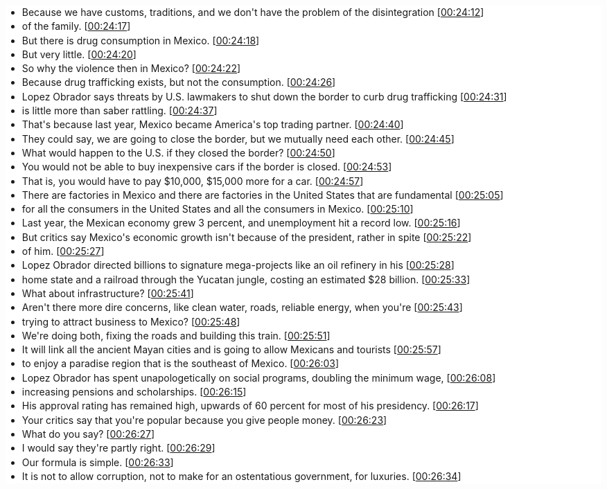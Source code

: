 *  Because we have customs, traditions, and we don't have the problem of the disintegration [[00:24:12](https://www.youtube.com/watch?v=JbfTxZi2mgw&t=1452.0s)]
*  of the family. [[00:24:17](https://www.youtube.com/watch?v=JbfTxZi2mgw&t=1457.36s)]
*  But there is drug consumption in Mexico. [[00:24:18](https://www.youtube.com/watch?v=JbfTxZi2mgw&t=1458.36s)]
*  But very little. [[00:24:20](https://www.youtube.com/watch?v=JbfTxZi2mgw&t=1460.84s)]
*  So why the violence then in Mexico? [[00:24:22](https://www.youtube.com/watch?v=JbfTxZi2mgw&t=1462.56s)]
*  Because drug trafficking exists, but not the consumption. [[00:24:26](https://www.youtube.com/watch?v=JbfTxZi2mgw&t=1466.36s)]
*  Lopez Obrador says threats by U.S. lawmakers to shut down the border to curb drug trafficking [[00:24:31](https://www.youtube.com/watch?v=JbfTxZi2mgw&t=1471.4s)]
*  is little more than saber rattling. [[00:24:37](https://www.youtube.com/watch?v=JbfTxZi2mgw&t=1477.56s)]
*  That's because last year, Mexico became America's top trading partner. [[00:24:40](https://www.youtube.com/watch?v=JbfTxZi2mgw&t=1480.28s)]
*  They could say, we are going to close the border, but we mutually need each other. [[00:24:45](https://www.youtube.com/watch?v=JbfTxZi2mgw&t=1485.48s)]
*  What would happen to the U.S. if they closed the border? [[00:24:50](https://www.youtube.com/watch?v=JbfTxZi2mgw&t=1490.36s)]
*  You would not be able to buy inexpensive cars if the border is closed. [[00:24:53](https://www.youtube.com/watch?v=JbfTxZi2mgw&t=1493.0s)]
*  That is, you would have to pay $10,000, $15,000 more for a car. [[00:24:57](https://www.youtube.com/watch?v=JbfTxZi2mgw&t=1497.6s)]
*  There are factories in Mexico and there are factories in the United States that are fundamental [[00:25:05](https://www.youtube.com/watch?v=JbfTxZi2mgw&t=1505.28s)]
*  for all the consumers in the United States and all the consumers in Mexico. [[00:25:10](https://www.youtube.com/watch?v=JbfTxZi2mgw&t=1510.3999999999999s)]
*  Last year, the Mexican economy grew 3 percent, and unemployment hit a record low. [[00:25:16](https://www.youtube.com/watch?v=JbfTxZi2mgw&t=1516.56s)]
*  But critics say Mexico's economic growth isn't because of the president, rather in spite [[00:25:22](https://www.youtube.com/watch?v=JbfTxZi2mgw&t=1522.0s)]
*  of him. [[00:25:27](https://www.youtube.com/watch?v=JbfTxZi2mgw&t=1527.28s)]
*  Lopez Obrador directed billions to signature mega-projects like an oil refinery in his [[00:25:28](https://www.youtube.com/watch?v=JbfTxZi2mgw&t=1528.28s)]
*  home state and a railroad through the Yucatan jungle, costing an estimated $28 billion. [[00:25:33](https://www.youtube.com/watch?v=JbfTxZi2mgw&t=1533.56s)]
*  What about infrastructure? [[00:25:41](https://www.youtube.com/watch?v=JbfTxZi2mgw&t=1541.6399999999999s)]
*  Aren't there more dire concerns, like clean water, roads, reliable energy, when you're [[00:25:43](https://www.youtube.com/watch?v=JbfTxZi2mgw&t=1543.2s)]
*  trying to attract business to Mexico? [[00:25:48](https://www.youtube.com/watch?v=JbfTxZi2mgw&t=1548.36s)]
*  We're doing both, fixing the roads and building this train. [[00:25:51](https://www.youtube.com/watch?v=JbfTxZi2mgw&t=1551.84s)]
*  It will link all the ancient Mayan cities and is going to allow Mexicans and tourists [[00:25:57](https://www.youtube.com/watch?v=JbfTxZi2mgw&t=1557.76s)]
*  to enjoy a paradise region that is the southeast of Mexico. [[00:26:03](https://www.youtube.com/watch?v=JbfTxZi2mgw&t=1563.52s)]
*  Lopez Obrador has spent unapologetically on social programs, doubling the minimum wage, [[00:26:08](https://www.youtube.com/watch?v=JbfTxZi2mgw&t=1568.72s)]
*  increasing pensions and scholarships. [[00:26:15](https://www.youtube.com/watch?v=JbfTxZi2mgw&t=1575.48s)]
*  His approval rating has remained high, upwards of 60 percent for most of his presidency. [[00:26:17](https://www.youtube.com/watch?v=JbfTxZi2mgw&t=1577.72s)]
*  Your critics say that you're popular because you give people money. [[00:26:23](https://www.youtube.com/watch?v=JbfTxZi2mgw&t=1583.74s)]
*  What do you say? [[00:26:27](https://www.youtube.com/watch?v=JbfTxZi2mgw&t=1587.78s)]
*  I would say they're partly right. [[00:26:29](https://www.youtube.com/watch?v=JbfTxZi2mgw&t=1589.9s)]
*  Our formula is simple. [[00:26:33](https://www.youtube.com/watch?v=JbfTxZi2mgw&t=1593.1s)]
*  It is not to allow corruption, not to make for an ostentatious government, for luxuries. [[00:26:34](https://www.youtube.com/watch?v=JbfTxZi2mgw&t=1594.26s)]